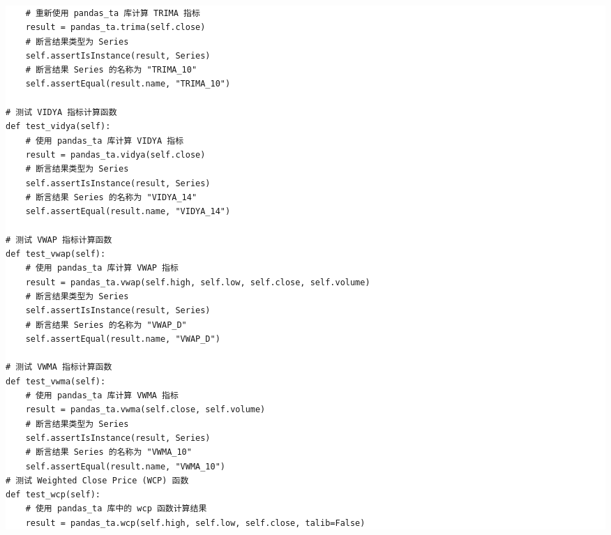         # 重新使用 pandas_ta 库计算 TRIMA 指标
        result = pandas_ta.trima(self.close)
        # 断言结果类型为 Series
        self.assertIsInstance(result, Series)
        # 断言结果 Series 的名称为 "TRIMA_10"
        self.assertEqual(result.name, "TRIMA_10")

    # 测试 VIDYA 指标计算函数
    def test_vidya(self):
        # 使用 pandas_ta 库计算 VIDYA 指标
        result = pandas_ta.vidya(self.close)
        # 断言结果类型为 Series
        self.assertIsInstance(result, Series)
        # 断言结果 Series 的名称为 "VIDYA_14"
        self.assertEqual(result.name, "VIDYA_14")

    # 测试 VWAP 指标计算函数
    def test_vwap(self):
        # 使用 pandas_ta 库计算 VWAP 指标
        result = pandas_ta.vwap(self.high, self.low, self.close, self.volume)
        # 断言结果类型为 Series
        self.assertIsInstance(result, Series)
        # 断言结果 Series 的名称为 "VWAP_D"
        self.assertEqual(result.name, "VWAP_D")

    # 测试 VWMA 指标计算函数
    def test_vwma(self):
        # 使用 pandas_ta 库计算 VWMA 指标
        result = pandas_ta.vwma(self.close, self.volume)
        # 断言结果类型为 Series
        self.assertIsInstance(result, Series)
        # 断言结果 Series 的名称为 "VWMA_10"
        self.assertEqual(result.name, "VWMA_10")
    # 测试 Weighted Close Price (WCP) 函数
    def test_wcp(self):
        # 使用 pandas_ta 库中的 wcp 函数计算结果
        result = pandas_ta.wcp(self.high, self.low, self.close, talib=False)